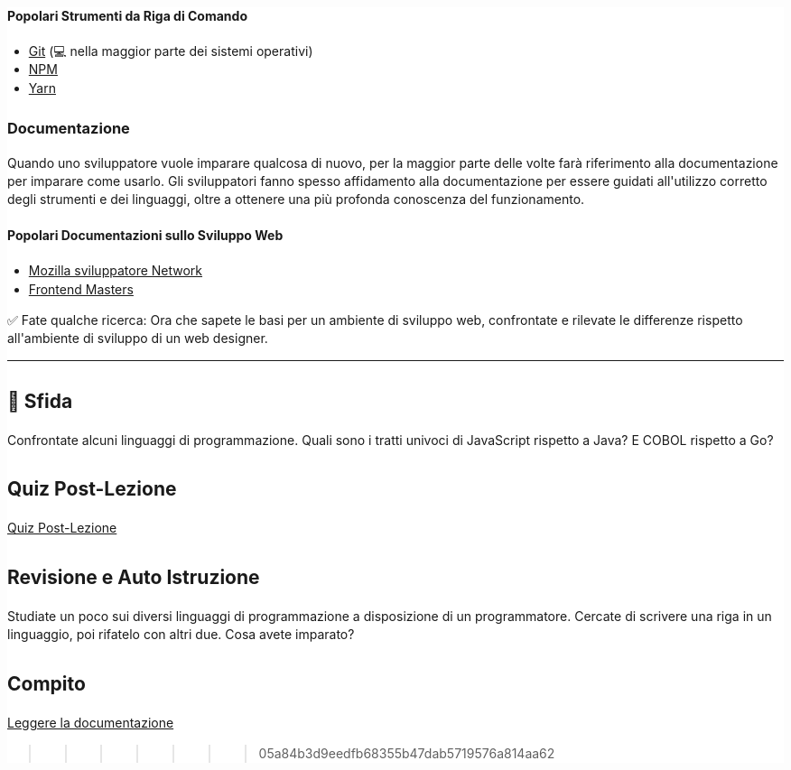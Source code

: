 #### Popolari Strumenti da Riga di Comando

- [Git](https://git-scm.com/) (💻 nella maggior parte dei sistemi operativi)
- [NPM](https://www.npmjs.com/)
- [Yarn](https://classic.yarnpkg.com/en/docs/cli/)

### Documentazione

Quando uno sviluppatore vuole imparare qualcosa di nuovo, per la maggior parte delle volte farà riferimento alla documentazione per imparare come usarlo. Gli sviluppatori fanno spesso affidamento alla documentazione per essere guidati all'utilizzo corretto degli strumenti e dei linguaggi, oltre a ottenere una più profonda conoscenza del funzionamento.

#### Popolari Documentazioni sullo Sviluppo Web

- [Mozilla sviluppatore Network](https://sviluppatore.mozilla.org/docs/Web)
- [Frontend Masters](https://frontendmasters.com/learn/)

✅ Fate qualche ricerca: Ora che sapete le basi per un ambiente di sviluppo web, confrontate e rilevate le differenze rispetto all'ambiente di sviluppo di un web designer.

---

## 🚀 Sfida

Confrontate alcuni linguaggi di programmazione. Quali sono i tratti univoci di  JavaScript rispetto a Java? E COBOL rispetto a Go?

## Quiz Post-Lezione
[Quiz Post-Lezione](https://nice-beach-0fe9e9d0f.azurestaticapps.net/quiz/2?loc=it)

## Revisione e Auto Istruzione

Studiate un poco sui diversi linguaggi di programmazione a disposizione di un programmatore. Cercate di scrivere una riga in un linguaggio, poi rifatelo con altri due. Cosa avete imparato?

## Compito 

[Leggere la documentazione](assignment.md)
>>>>>>> 05a84b3d9eedfb68355b47dab5719576a814aa62
